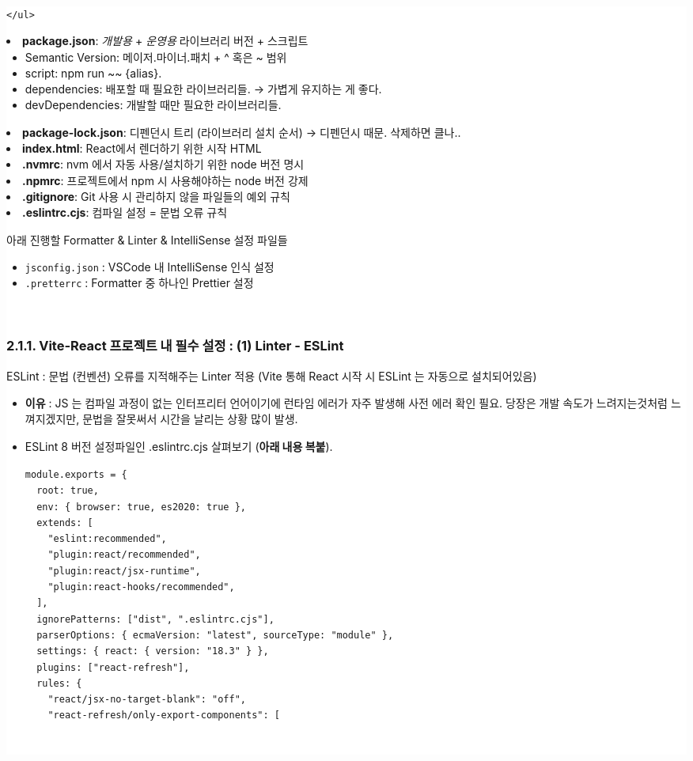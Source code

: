     </ul>
  </li>
  <li>
    <strong>package.json</strong>: <em>개발용</em> + <em>운영용</em> 라이브러리 버전 + 스크립트
    <ul>
      <li>Semantic Version: 메이저.마이너.패치 + ^ 혹은 ~ 범위</li>
      <li>script: npm run ~~ {alias}.</li>
      <li>dependencies: 배포할 때 필요한 라이브러리들. → 가볍게 유지하는 게 좋다.</li>
      <li>devDependencies: 개발할 때만 필요한 라이브러리들.</li>
    </ul>
  </li>
  <li>
    <strong>package-lock.json</strong>: 디펜던시 트리 (라이브러리 설치 순서) → 디펜던시 때문. 삭제하면 클나..
  </li>
  <li>
    <strong>index.html</strong>: React에서 렌더하기 위한 시작 HTML
  </li>
  <li>
    <strong>.nvmrc</strong>: nvm 에서 자동 사용/설치하기 위한 node 버전 명시
  </li>
  <li>
    <strong>.npmrc</strong>: 프로젝트에서 npm 시 사용해야하는 node 버전 강제
  </li>
  <li>
    <strong>.gitignore</strong>: Git 사용 시 관리하지 않을 파일들의 예외 규칙
  </li>
  <li>
    <strong>.eslintrc.cjs</strong>: 컴파일 설정 = 문법 오류 규칙
  </li>
</ul>
</div>
</div>


<p>아래 진행할 Formatter &amp; Linter &amp; IntelliSense 설정 파일들</p>
<ul>
<li><code>jsconfig.json</code> : VSCode 내 IntelliSense 인식 설정</li>
<li><code>.pretterrc</code> : Formatter 중 하나인 Prettier 설정</li>
</ul>
</br>

<h3 id="211-vite-react-프로젝트-내-필수-설정--1-linter---eslint">2.1.1. Vite-React 프로젝트 내 필수 설정 : (1) Linter - ESLint</h3>
<p>ESLint : 문법 (컨벤션) 오류를 지적해주는 Linter 적용 (Vite 통해 React 시작 시 ESLint 는 자동으로 설치되어있음)</p>
<ul>
<li><p><strong>이유</strong> : JS 는 컴파일 과정이 없는 인터프리터 언어이기에 런타임 에러가 자주 발생해 사전 에러 확인 필요.
당장은 개발 속도가 느려지는것처럼 느껴지겠지만, 문법을 잘못써서 시간을 날리는 상황 많이 발생.</p>
</li>
<li><p>ESLint 8 버전 설정파일인 .eslintrc.cjs 살펴보기 (<strong>아래 내용 복붙</strong>).</p>
<pre><code class="language-bash">module.exports = {
  root: true,
  env: { browser: true, es2020: true },
  extends: [
    &quot;eslint:recommended&quot;,
    &quot;plugin:react/recommended&quot;,
    &quot;plugin:react/jsx-runtime&quot;,
    &quot;plugin:react-hooks/recommended&quot;,
  ],
  ignorePatterns: [&quot;dist&quot;, &quot;.eslintrc.cjs&quot;],
  parserOptions: { ecmaVersion: &quot;latest&quot;, sourceType: &quot;module&quot; },
  settings: { react: { version: &quot;18.3&quot; } },
  plugins: [&quot;react-refresh&quot;],
  rules: {
    &quot;react/jsx-no-target-blank&quot;: &quot;off&quot;,
    &quot;react-refresh/only-export-components&quot;: [